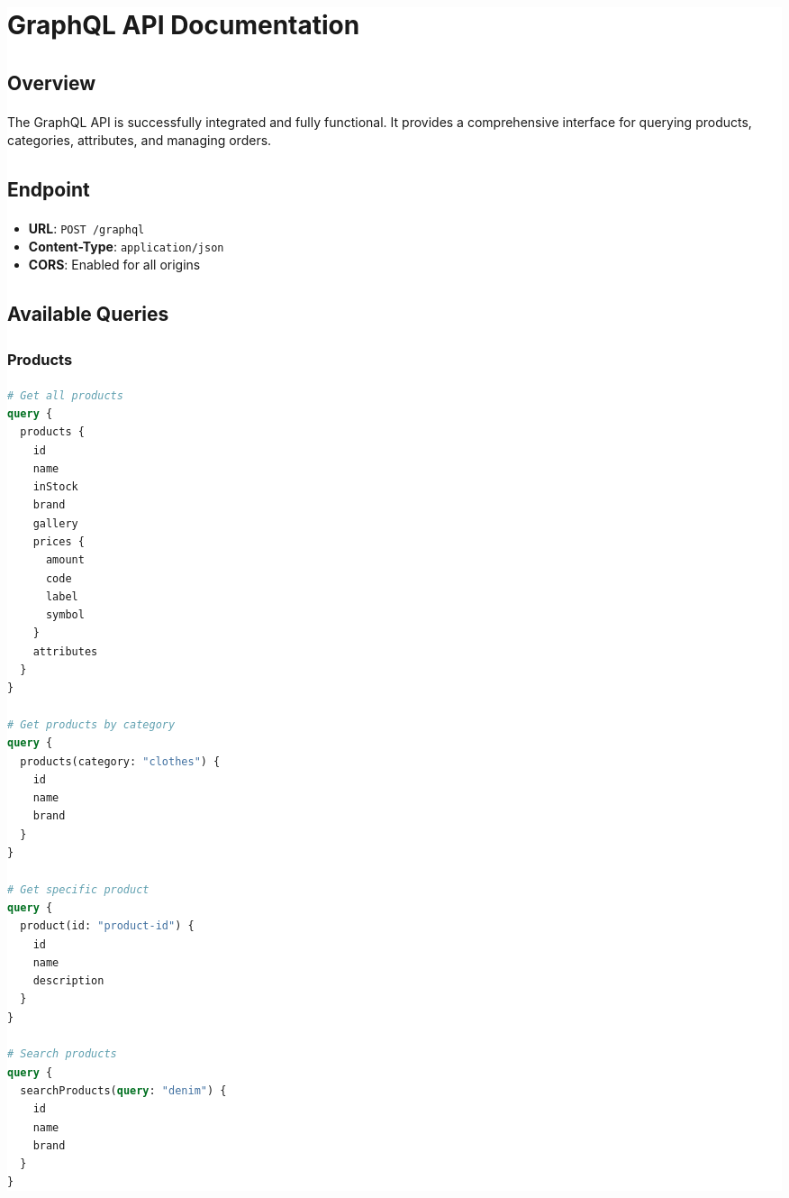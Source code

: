 # GraphQL API Documentation

## Overview
The GraphQL API is successfully integrated and fully functional. It provides a comprehensive interface for querying products, categories, attributes, and managing orders.

## Endpoint
- **URL**: `POST /graphql`
- **Content-Type**: `application/json`
- **CORS**: Enabled for all origins

## Available Queries

### Products
```graphql
# Get all products
query {
  products {
    id
    name
    inStock
    brand
    gallery
    prices {
      amount
      code
      label
      symbol
    }
    attributes
  }
}

# Get products by category
query {
  products(category: "clothes") {
    id
    name
    brand
  }
}

# Get specific product
query {
  product(id: "product-id") {
    id
    name
    description
  }
}

# Search products
query {
  searchProducts(query: "denim") {
    id
    name
    brand
  }
}

```